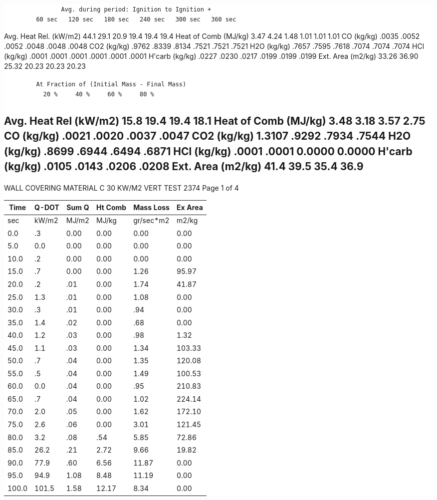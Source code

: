                     Avg. during period: Ignition to Ignition +
             60 sec   120 sec   180 sec   240 sec   300 sec   360 sec
Avg. Heat Rel. (kW/m2)  44.1     29.1     20.9     19.4     19.4     19.4
Heat of Comb (MJ/kg)    3.47     4.24     1.48     1.01     1.01     1.01
CO (kg/kg)             .0035    .0052    .0052    .0048    .0048    .0048
CO2 (kg/kg)            .9762    .8339    .8134    .7521    .7521    .7521
H2O (kg/kg)            .7657    .7595    .7618    .7074    .7074    .7074
HCl (kg/kg)            .0001    .0001    .0001    .0001    .0001    .0001
H'carb (kg/kg)         .0227    .0230    .0217    .0199    .0199    .0199
Ext. Area (m2/kg)      33.26    36.90    25.32    20.23    20.23    20.23

             At Fraction of (Initial Mass - Final Mass)
               20 %     40 %     60 %     80 %
Avg. Heat Rel (kW/m2)   15.8     19.4     19.4     18.1
Heat of Comb (MJ/kg)    3.48     3.18     3.57     2.75
CO (kg/kg)             .0021    .0020    .0037    .0047
CO2 (kg/kg)           1.3107    .9292    .7934    .7544
H2O (kg/kg)            .8699    .6944    .6494    .6871
HCl (kg/kg)            .0001    .0001   0.0000   0.0000
H'carb (kg/kg)         .0105    .0143    .0206    .0208
Ext. Area (m2/kg)      41.4     39.5     35.4     36.9
---
WALL COVERING MATERIAL C   30 KW/M2   VERT   TEST 2374
Page 1 of 4

| Time | Q-DOT | Sum Q | Ht Comb | Mass Loss | Ex Area |
|------|-------|-------|---------|-----------|---------|
| sec | kW/m2 | MJ/m2 | MJ/kg | gr/sec*m2 | m2/kg |
| 0.0 | .3 | 0.00 | 0.00 | 0.00 | 0.00 |
| 5.0 | 0.0 | 0.00 | 0.00 | 0.00 | 0.00 |
| 10.0 | .2 | 0.00 | 0.00 | 0.00 | 0.00 |
| 15.0 | .7 | 0.00 | 0.00 | 1.26 | 95.97 |
| 20.0 | .2 | .01 | 0.00 | 1.74 | 41.87 |
| 25.0 | 1.3 | .01 | 0.00 | 1.08 | 0.00 |
| 30.0 | .3 | .01 | 0.00 | .94 | 0.00 |
| 35.0 | 1.4 | .02 | 0.00 | .68 | 0.00 |
| 40.0 | 1.2 | .03 | 0.00 | .98 | 1.32 |
| 45.0 | 1.1 | .03 | 0.00 | 1.34 | 103.33 |
| 50.0 | .7 | .04 | 0.00 | 1.35 | 120.08 |
| 55.0 | .5 | .04 | 0.00 | 1.49 | 100.53 |
| 60.0 | 0.0 | .04 | 0.00 | .95 | 210.83 |
| 65.0 | .7 | .04 | 0.00 | 1.02 | 224.14 |
| 70.0 | 2.0 | .05 | 0.00 | 1.62 | 172.10 |
| 75.0 | 2.6 | .06 | 0.00 | 3.01 | 121.45 |
| 80.0 | 3.2 | .08 | .54 | 5.85 | 72.86 |
| 85.0 | 26.2 | .21 | 2.72 | 9.66 | 19.82 |
| 90.0 | 77.9 | .60 | 6.56 | 11.87 | 0.00 |
| 95.0 | 94.9 | 1.08 | 8.48 | 11.19 | 0.00 |
| 100.0 | 101.5 | 1.58 | 12.17 | 8.34 | 0.00 |